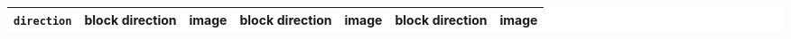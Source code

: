 | `direction` | block direction | image | block direction | image | block direction | image |
| - | - | - | - | - | - | - |